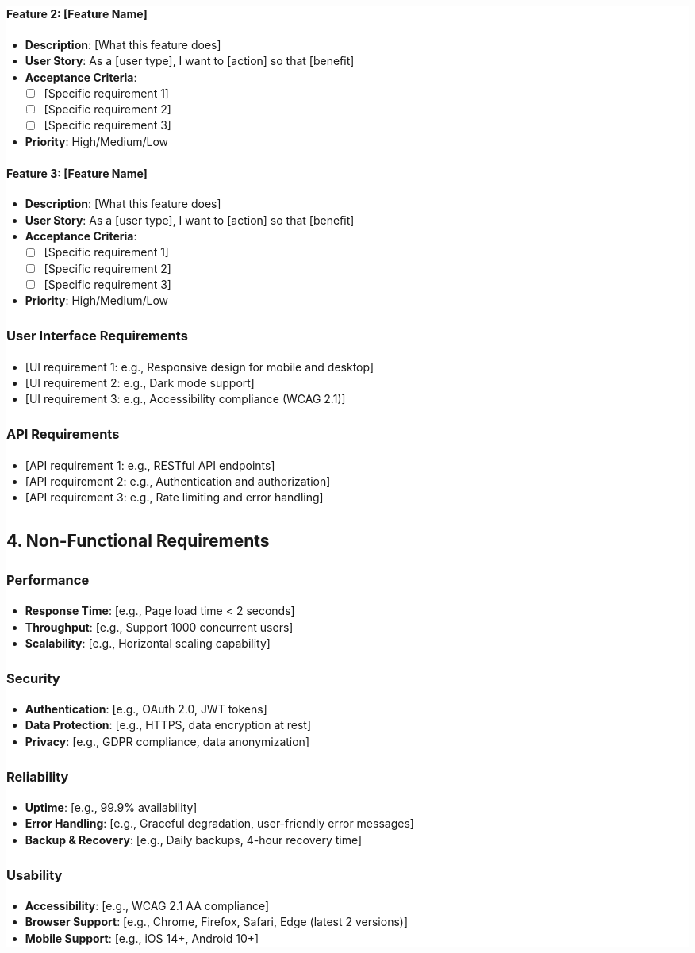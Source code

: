 #### Feature 2: [Feature Name]
- **Description**: [What this feature does]
- **User Story**: As a [user type], I want to [action] so that [benefit]
- **Acceptance Criteria**:
  - [ ] [Specific requirement 1]
  - [ ] [Specific requirement 2]
  - [ ] [Specific requirement 3]
- **Priority**: High/Medium/Low

#### Feature 3: [Feature Name]
- **Description**: [What this feature does]
- **User Story**: As a [user type], I want to [action] so that [benefit]
- **Acceptance Criteria**:
  - [ ] [Specific requirement 1]
  - [ ] [Specific requirement 2]
  - [ ] [Specific requirement 3]
- **Priority**: High/Medium/Low

### User Interface Requirements
- [UI requirement 1: e.g., Responsive design for mobile and desktop]
- [UI requirement 2: e.g., Dark mode support]
- [UI requirement 3: e.g., Accessibility compliance (WCAG 2.1)]

### API Requirements
- [API requirement 1: e.g., RESTful API endpoints]
- [API requirement 2: e.g., Authentication and authorization]
- [API requirement 3: e.g., Rate limiting and error handling]

## 4. Non-Functional Requirements

### Performance
- **Response Time**: [e.g., Page load time < 2 seconds]
- **Throughput**: [e.g., Support 1000 concurrent users]
- **Scalability**: [e.g., Horizontal scaling capability]

### Security
- **Authentication**: [e.g., OAuth 2.0, JWT tokens]
- **Data Protection**: [e.g., HTTPS, data encryption at rest]
- **Privacy**: [e.g., GDPR compliance, data anonymization]

### Reliability
- **Uptime**: [e.g., 99.9% availability]
- **Error Handling**: [e.g., Graceful degradation, user-friendly error messages]
- **Backup & Recovery**: [e.g., Daily backups, 4-hour recovery time]

### Usability
- **Accessibility**: [e.g., WCAG 2.1 AA compliance]
- **Browser Support**: [e.g., Chrome, Firefox, Safari, Edge (latest 2 versions)]
- **Mobile Support**: [e.g., iOS 14+, Android 10+]

